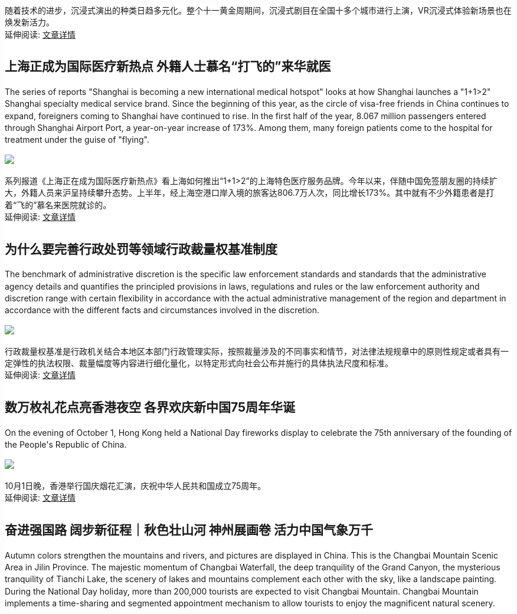 随着技术的进步，沉浸式演出的种类日趋多元化。整个十一黄金周期间，沉浸式剧目在全国十多个城市进行上演，VR沉浸式体验新场景也在焕发新活力。   
延伸阅读: [文章详情](https://news.cctv.com/2024/10/02/ARTIiECMrwsZrOcqP2VggDqB241002.shtml)   

<qrcode title="“演艺+体验”激发文旅融合新活力 “沉浸式+”成为国庆出行热门选项" image="https://p1.img.cctvpic.com/photoworkspace/2024/10/02/2024100215025274971.png" />   

## 上海正成为国际医疗新热点 外籍人士慕名“打飞的”来华就医   
The series of reports "Shanghai is becoming a new international medical hotspot" looks at how Shanghai launches a "1+1>2" Shanghai specialty medical service brand. Since the beginning of this year, as the circle of visa-free friends in China continues to expand, foreigners coming to Shanghai have continued to rise. In the first half of the year, 8.067 million passengers entered through Shanghai Airport Port, a year-on-year increase of 173%. Among them, many foreign patients come to the hospital for treatment under the guise of "flying".   

<img src="https://p5.img.cctvpic.com/photoworkspace/2024/10/02/2024100215112722773.png" />   

系列报道《上海正在成为国际医疗新热点》看上海如何推出“1+1>2”的上海特色医疗服务品牌。今年以来，伴随中国免签朋友圈的持续扩大，外籍人员来沪呈持续攀升态势。上半年，经上海空港口岸入境的旅客达806.7万人次，同比增长173%。其中就有不少外籍患者是打着“飞的”慕名来医院就诊的。   
延伸阅读: [文章详情](https://news.cctv.com/2024/10/02/ARTIwzwPuSGH7BwlhpEl67aq241002.shtml)   

<qrcode title="上海正成为国际医疗新热点 外籍人士慕名“打飞的”来华就医" image="https://p5.img.cctvpic.com/photoworkspace/2024/10/02/2024100215112722773.png" />   

## 为什么要完善行政处罚等领域行政裁量权基准制度   
The benchmark of administrative discretion is the specific law enforcement standards and standards that the administrative agency details and quantifies the principled provisions in laws, regulations and rules or the law enforcement authority and discretion range with certain flexibility in accordance with the actual administrative management of the region and department in accordance with the different facts and circumstances involved in the discretion.   

<img src="https://p3.img.cctvpic.com/photoworkspace/2024/10/02/2024100215270823974.jpg" />   

行政裁量权基准是行政机关结合本地区本部门行政管理实际，按照裁量涉及的不同事实和情节，对法律法规规章中的原则性规定或者具有一定弹性的执法权限、裁量幅度等内容进行细化量化，以特定形式向社会公布并施行的具体执法尺度和标准。   
延伸阅读: [文章详情](https://news.cctv.com/2024/10/02/ARTI8vk2KLrhk7o7nMjjq1OK241002.shtml)   

<qrcode title="为什么要完善行政处罚等领域行政裁量权基准制度" image="https://p3.img.cctvpic.com/photoworkspace/2024/10/02/2024100215270823974.jpg" />   

## 数万枚礼花点亮香港夜空 各界欢庆新中国75周年华诞   
On the evening of October 1, Hong Kong held a National Day fireworks display to celebrate the 75th anniversary of the founding of the People's Republic of China.   

<img src="https://p3.img.cctvpic.com/photoworkspace/2024/10/02/2024100215185512456.png" />   

10月1日晚，香港举行国庆烟花汇演，庆祝中华人民共和国成立75周年。   
延伸阅读: [文章详情](https://news.cctv.com/2024/10/02/ARTILj8AVeMXuXEvdkOLYpyK241002.shtml)   

<qrcode title="数万枚礼花点亮香港夜空 各界欢庆新中国75周年华诞" image="https://p3.img.cctvpic.com/photoworkspace/2024/10/02/2024100215185512456.png" />   

## 奋进强国路 阔步新征程｜秋色壮山河 神州展画卷 活力中国气象万千   
Autumn colors strengthen the mountains and rivers, and pictures are displayed in China. This is the Changbai Mountain Scenic Area in Jilin Province. The majestic momentum of Changbai Waterfall, the deep tranquility of the Grand Canyon, the mysterious tranquility of Tianchi Lake, the scenery of lakes and mountains complement each other with the sky, like a landscape painting. During the National Day holiday, more than 200,000 tourists are expected to visit Changbai Mountain. Changbai Mountain implements a time-sharing and segmented appointment mechanism to allow tourists to enjoy the magnificent natural scenery.   

